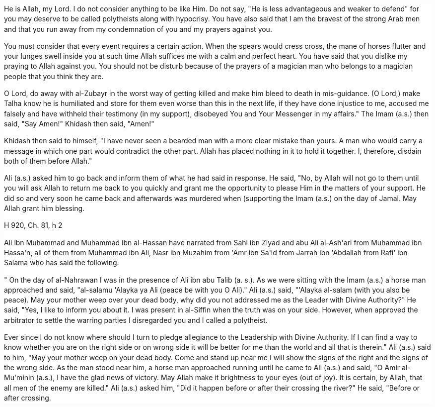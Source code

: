 He is Allah, my Lord. I do not consider anything to be like Him. Do not
say, "He is less advantageous and weaker to defend" for you may deserve
to be called polytheists along with hypocrisy. You have also said that I
am the bravest of the strong Arab men and that you run away from my
condemnation of you and my prayers against you.

You must consider that every event requires a certain action. When the
spears would cress cross, the mane of horses flutter and your lunges
swell inside you at such time Allah suffices me with a calm and perfect
heart. You have said that you dislike my praying to Allah against you.
You should not be disturb because of the prayers of a magician man who
belongs to a magician people that you think they are.

O Lord, do away with al-Zubayr in the worst way of getting killed and
make him bleed to death in mis-guidance. (O Lord,) make Talha know he is
humiliated and store for them even worse than this in the next life, if
they have done injustice to me, accused me falsely and have withheld
their testimony (in my support), disobeyed You and Your Messenger in my
affairs." The Imam (a.s.) then said, "Say Amen!" Khidash then said,
"Amen!"

Khidash then said to himself, "I have never seen a bearded man with a
more clear mistake than yours. A man who would carry a message in which
one part would contradict the other part. Allah has placed nothing in it
to hold it together. I, therefore, disdain both of them before Allah."

Ali (a.s.) asked him to go back and inform them of what he had said in
response. He said, "No, by Allah will not go to them until you will ask
Allah to return me back to you quickly and grant me the opportunity to
please Him in the matters of your support. He did so and very soon he
came back and afterwards was murdered when (supporting the Imam (a.s.)
on the day of Jamal. May Allah grant him blessing.

H 920, Ch. 81, h 2

Ali ibn Muhammad and Muhammad ibn al-Hassan have narrated from Sahl ibn
Ziyad and abu Ali al-Ash'ari from Muhammad ibn Hassa'n, all of them from
Muhammad ibn Ali, Nasr ibn Muzahim from 'Amr ibn Sa'id from Jarrah ibn
'Abdallah from Rafi' ibn Salama who has said the following.

" On the day of al-Nahrawan I was in the presence of Ali ibn abu Talib
(a. s.). As we were sitting with the Imam (a.s.) a horse man approached
and said, "al-salamu 'Alayka ya Ali (peace be with you O Ali)." Ali
(a.s.) said, "'Alayka al-salam (with you also be peace). May your mother
weep over your dead body, why did you not addressed me as the Leader
with Divine Authority?" He said, "Yes, I like to inform you about it. I
was present in al-Siffin when the truth was on your side. However, when
approved the arbitrator to settle the warring parties I disregarded you
and I called a polytheist.

Ever since I do not know where should I turn to pledge allegiance to
the Leadership with Divine Authority. If I can find a way to know
whether you are on the right side or on wrong side it will be better for
me than the world and all that is therein." Ali (a.s.) said to him, "May
your mother weep on your dead body. Come and stand up near me I will
show the signs of the right and the signs of the wrong side. As the man
stood near him, a horse man approached running until he came to Ali
(a.s.) and said, "O Amir al-Mu'minin (a.s.), I have the glad news of
victory. May Allah make it brightness to your eyes (out of joy). It is
certain, by Allah, that all men of the enemy are killed." Ali (a.s.)
asked him, "Did it happen before or after their crossing the river?" He
said, "Before or after crossing.
